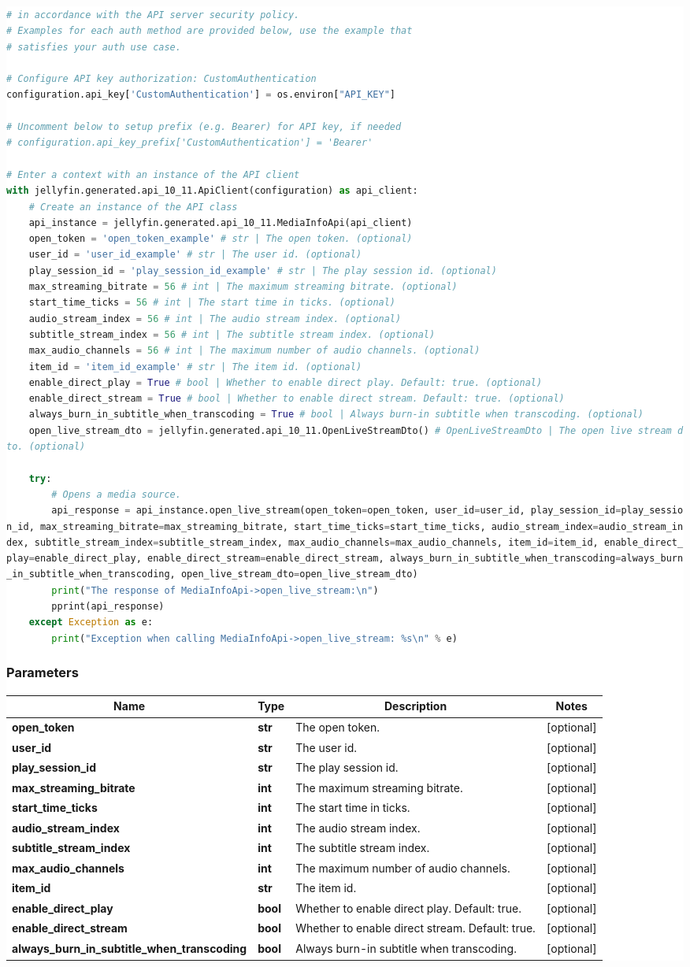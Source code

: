 ```python
# in accordance with the API server security policy.
# Examples for each auth method are provided below, use the example that
# satisfies your auth use case.

# Configure API key authorization: CustomAuthentication
configuration.api_key['CustomAuthentication'] = os.environ["API_KEY"]

# Uncomment below to setup prefix (e.g. Bearer) for API key, if needed
# configuration.api_key_prefix['CustomAuthentication'] = 'Bearer'

# Enter a context with an instance of the API client
with jellyfin.generated.api_10_11.ApiClient(configuration) as api_client:
    # Create an instance of the API class
    api_instance = jellyfin.generated.api_10_11.MediaInfoApi(api_client)
    open_token = 'open_token_example' # str | The open token. (optional)
    user_id = 'user_id_example' # str | The user id. (optional)
    play_session_id = 'play_session_id_example' # str | The play session id. (optional)
    max_streaming_bitrate = 56 # int | The maximum streaming bitrate. (optional)
    start_time_ticks = 56 # int | The start time in ticks. (optional)
    audio_stream_index = 56 # int | The audio stream index. (optional)
    subtitle_stream_index = 56 # int | The subtitle stream index. (optional)
    max_audio_channels = 56 # int | The maximum number of audio channels. (optional)
    item_id = 'item_id_example' # str | The item id. (optional)
    enable_direct_play = True # bool | Whether to enable direct play. Default: true. (optional)
    enable_direct_stream = True # bool | Whether to enable direct stream. Default: true. (optional)
    always_burn_in_subtitle_when_transcoding = True # bool | Always burn-in subtitle when transcoding. (optional)
    open_live_stream_dto = jellyfin.generated.api_10_11.OpenLiveStreamDto() # OpenLiveStreamDto | The open live stream dto. (optional)

    try:
        # Opens a media source.
        api_response = api_instance.open_live_stream(open_token=open_token, user_id=user_id, play_session_id=play_session_id, max_streaming_bitrate=max_streaming_bitrate, start_time_ticks=start_time_ticks, audio_stream_index=audio_stream_index, subtitle_stream_index=subtitle_stream_index, max_audio_channels=max_audio_channels, item_id=item_id, enable_direct_play=enable_direct_play, enable_direct_stream=enable_direct_stream, always_burn_in_subtitle_when_transcoding=always_burn_in_subtitle_when_transcoding, open_live_stream_dto=open_live_stream_dto)
        print("The response of MediaInfoApi->open_live_stream:\n")
        pprint(api_response)
    except Exception as e:
        print("Exception when calling MediaInfoApi->open_live_stream: %s\n" % e)
```



### Parameters


Name | Type | Description  | Notes
------------- | ------------- | ------------- | -------------
 **open_token** | **str**| The open token. | [optional] 
 **user_id** | **str**| The user id. | [optional] 
 **play_session_id** | **str**| The play session id. | [optional] 
 **max_streaming_bitrate** | **int**| The maximum streaming bitrate. | [optional] 
 **start_time_ticks** | **int**| The start time in ticks. | [optional] 
 **audio_stream_index** | **int**| The audio stream index. | [optional] 
 **subtitle_stream_index** | **int**| The subtitle stream index. | [optional] 
 **max_audio_channels** | **int**| The maximum number of audio channels. | [optional] 
 **item_id** | **str**| The item id. | [optional] 
 **enable_direct_play** | **bool**| Whether to enable direct play. Default: true. | [optional] 
 **enable_direct_stream** | **bool**| Whether to enable direct stream. Default: true. | [optional] 
 **always_burn_in_subtitle_when_transcoding** | **bool**| Always burn-in subtitle when transcoding. | [optional] 